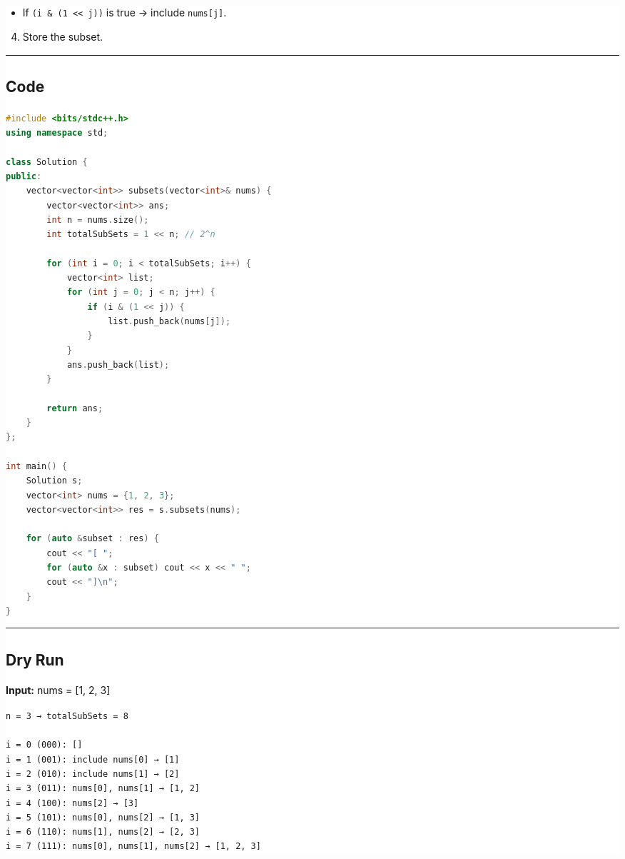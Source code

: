    * If `(i & (1 << j))` is true → include `nums[j]`.
4. Store the subset.

---

## **Code**

```cpp
#include <bits/stdc++.h>
using namespace std;

class Solution {
public:
    vector<vector<int>> subsets(vector<int>& nums) {
        vector<vector<int>> ans;
        int n = nums.size();
        int totalSubSets = 1 << n; // 2^n

        for (int i = 0; i < totalSubSets; i++) {
            vector<int> list;
            for (int j = 0; j < n; j++) {
                if (i & (1 << j)) {
                    list.push_back(nums[j]);
                }
            }
            ans.push_back(list);
        }

        return ans;
    }
};

int main() {
    Solution s;
    vector<int> nums = {1, 2, 3};
    vector<vector<int>> res = s.subsets(nums);

    for (auto &subset : res) {
        cout << "[ ";
        for (auto &x : subset) cout << x << " ";
        cout << "]\n";
    }
}
```

---

## **Dry Run**

**Input:** nums = \[1, 2, 3]

```
n = 3 → totalSubSets = 8

i = 0 (000): []
i = 1 (001): include nums[0] → [1]
i = 2 (010): include nums[1] → [2]
i = 3 (011): nums[0], nums[1] → [1, 2]
i = 4 (100): nums[2] → [3]
i = 5 (101): nums[0], nums[2] → [1, 3]
i = 6 (110): nums[1], nums[2] → [2, 3]
i = 7 (111): nums[0], nums[1], nums[2] → [1, 2, 3]
```
